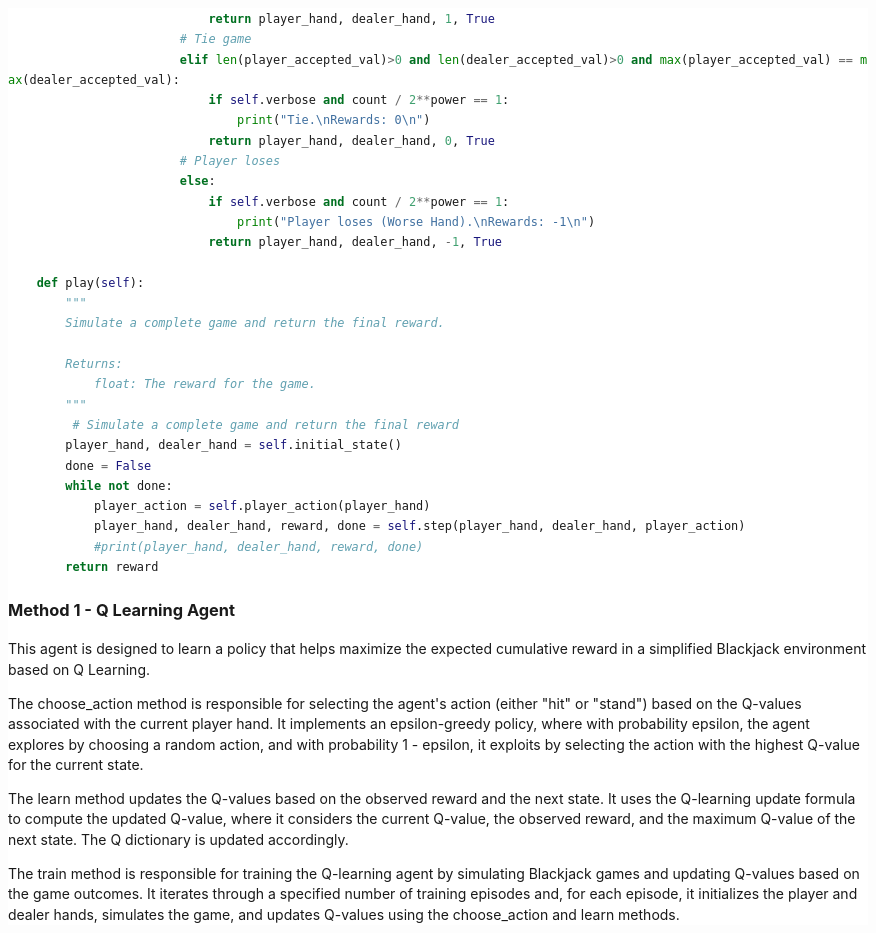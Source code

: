 ```python
                            return player_hand, dealer_hand, 1, True
                        # Tie game
                        elif len(player_accepted_val)>0 and len(dealer_accepted_val)>0 and max(player_accepted_val) == max(dealer_accepted_val):
                            if self.verbose and count / 2**power == 1:
                                print("Tie.\nRewards: 0\n")
                            return player_hand, dealer_hand, 0, True
                        # Player loses
                        else:
                            if self.verbose and count / 2**power == 1:
                                print("Player loses (Worse Hand).\nRewards: -1\n")
                            return player_hand, dealer_hand, -1, True

    def play(self):
        """
        Simulate a complete game and return the final reward.

        Returns:
            float: The reward for the game.
        """
         # Simulate a complete game and return the final reward
        player_hand, dealer_hand = self.initial_state()
        done = False
        while not done:
            player_action = self.player_action(player_hand)
            player_hand, dealer_hand, reward, done = self.step(player_hand, dealer_hand, player_action)
            #print(player_hand, dealer_hand, reward, done)
        return reward

```

### Method 1 - Q Learning Agent

This agent is designed to learn a policy that helps maximize the expected cumulative reward in a simplified Blackjack environment based on Q Learning.

The choose_action method is responsible for selecting the agent's action (either "hit" or "stand") based on the Q-values associated with the current player hand. It implements an epsilon-greedy policy, where with probability epsilon, the agent explores by choosing a random action, and with probability 1 - epsilon, it exploits by selecting the action with the highest Q-value for the current state.

The learn method updates the Q-values based on the observed reward and the next state. It uses the Q-learning update formula to compute the updated Q-value, where it considers the current Q-value, the observed reward, and the maximum Q-value of the next state. The Q dictionary is updated accordingly.

The train method is responsible for training the Q-learning agent by simulating Blackjack games and updating Q-values based on the game outcomes. It iterates through a specified number of training episodes and, for each episode, it initializes the player and dealer hands, simulates the game, and updates Q-values using the choose_action and learn methods.
